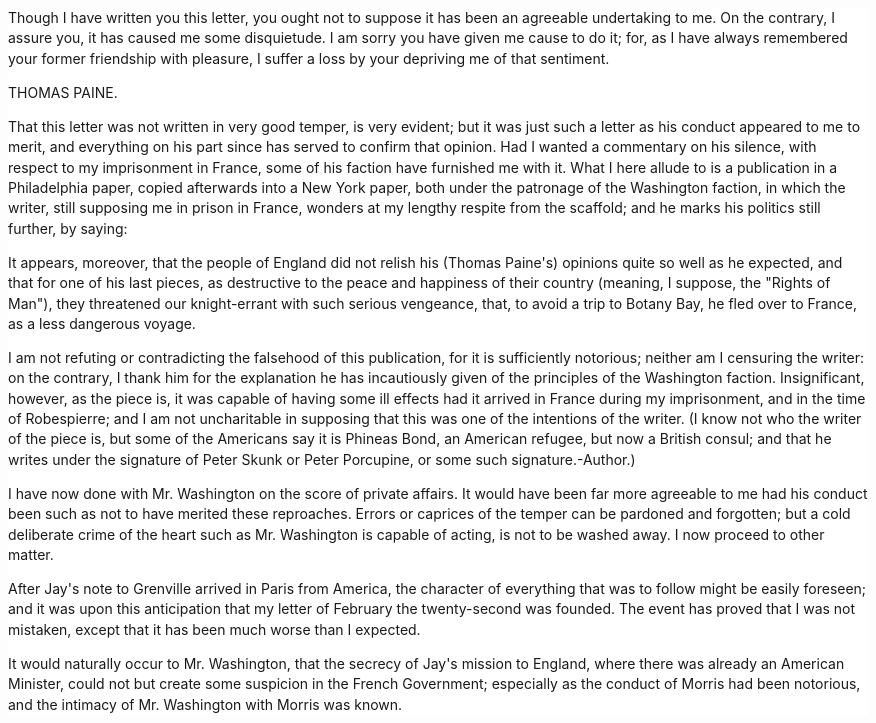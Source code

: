    Though I have written you this letter, you ought not to suppose it has
   been an agreeable undertaking to me. On the contrary, I assure you, it has
   caused me some disquietude. I am sorry you have given me cause to do it;
   for, as I have always remembered your former friendship with pleasure, I
   suffer a loss by your depriving me of that sentiment.

   THOMAS PAINE.

   That this letter was not written in very good temper, is very evident; but
   it was just such a letter as his conduct appeared to me to merit, and
   everything on his part since has served to confirm that opinion. Had I
   wanted a commentary on his silence, with respect to my imprisonment in
   France, some of his faction have furnished me with it. What I here allude
   to is a publication in a Philadelphia paper, copied afterwards into a New
   York paper, both under the patronage of the Washington faction, in which
   the writer, still supposing me in prison in France, wonders at my lengthy
   respite from the scaffold; and he marks his politics still further, by
   saying:

   It appears, moreover, that the people of England did not relish his
   (Thomas Paine's) opinions quite so well as he expected, and that for one
   of his last pieces, as destructive to the peace and happiness of their
   country (meaning, I suppose, the "Rights of Man"), they threatened our
   knight-errant with such serious vengeance, that, to avoid a trip to Botany
   Bay, he fled over to France, as a less dangerous voyage.

   I am not refuting or contradicting the falsehood of this publication, for
   it is sufficiently notorious; neither am I censuring the writer: on the
   contrary, I thank him for the explanation he has incautiously given of the
   principles of the Washington faction. Insignificant, however, as the piece
   is, it was capable of having some ill effects had it arrived in France
   during my imprisonment, and in the time of Robespierre; and I am not
   uncharitable in supposing that this was one of the intentions of the
   writer. (I know not who the writer of the piece is, but some of the
   Americans say it is Phineas Bond, an American refugee, but now a British
   consul; and that he writes under the signature of Peter Skunk or Peter
   Porcupine, or some such signature.-Author.)

   I have now done with Mr. Washington on the score of private affairs. It
   would have been far more agreeable to me had his conduct been such as not
   to have merited these reproaches. Errors or caprices of the temper can be
   pardoned and forgotten; but a cold deliberate crime of the heart such as
   Mr. Washington is capable of acting, is not to be washed away. I now
   proceed to other matter.

   After Jay's note to Grenville arrived in Paris from America, the character
   of everything that was to follow might be easily foreseen; and it was upon
   this anticipation that my letter of February the twenty-second was
   founded. The event has proved that I was not mistaken, except that it has
   been much worse than I expected.

   It would naturally occur to Mr. Washington, that the secrecy of Jay's
   mission to England, where there was already an American Minister, could
   not but create some suspicion in the French Government; especially as the
   conduct of Morris had been notorious, and the intimacy of Mr. Washington
   with Morris was known.

